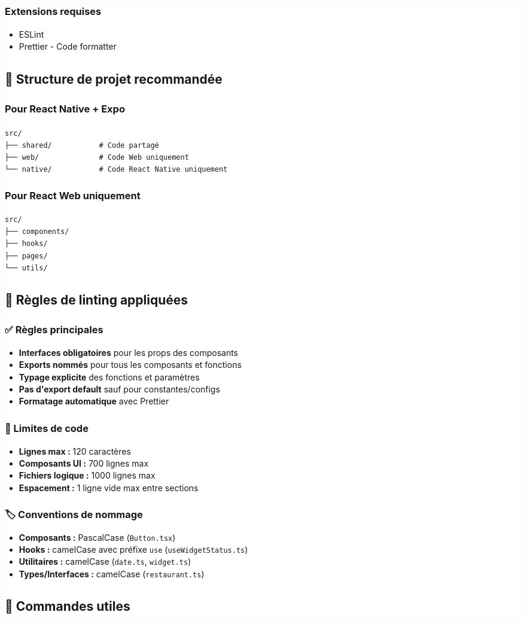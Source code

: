 ### Extensions requises

- ESLint
- Prettier - Code formatter

## 📁 Structure de projet recommandée

### Pour React Native + Expo

```
src/
├── shared/           # Code partagé
├── web/              # Code Web uniquement
└── native/           # Code React Native uniquement
```

### Pour React Web uniquement

```
src/
├── components/
├── hooks/
├── pages/
└── utils/
```

## 🎨 Règles de linting appliquées

### ✅ Règles principales

- **Interfaces obligatoires** pour les props des composants
- **Exports nommés** pour tous les composants et fonctions
- **Typage explicite** des fonctions et paramètres
- **Pas d'export default** sauf pour constantes/configs
- **Formatage automatique** avec Prettier

### 📏 Limites de code

- **Lignes max :** 120 caractères
- **Composants UI :** 700 lignes max
- **Fichiers logique :** 1000 lignes max
- **Espacement :** 1 ligne vide max entre sections

### 🏷️ Conventions de nommage

- **Composants :** PascalCase (`Button.tsx`)
- **Hooks :** camelCase avec préfixe `use` (`useWidgetStatus.ts`)
- **Utilitaires :** camelCase (`date.ts`, `widget.ts`)
- **Types/Interfaces :** camelCase (`restaurant.ts`)

## 🚀 Commandes utiles
